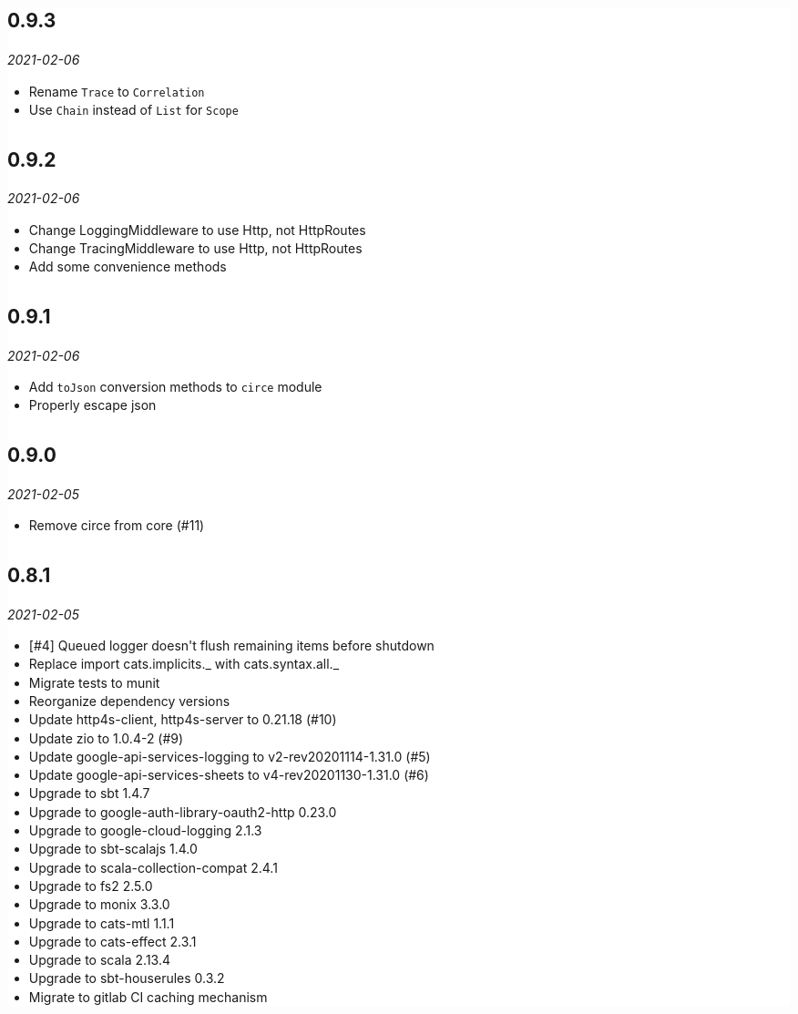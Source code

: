 ## 0.9.3

_2021-02-06_

 * Rename `Trace` to `Correlation`
 * Use `Chain` instead of `List` for `Scope`

## 0.9.2

_2021-02-06_

 * Change LoggingMiddleware to use Http, not HttpRoutes
 * Change TracingMiddleware to use Http, not HttpRoutes
 * Add some convenience methods

## 0.9.1

_2021-02-06_

 * Add `toJson` conversion methods to `circe` module
 * Properly escape json

## 0.9.0

_2021-02-05_

 * Remove circe from core (#11)

## 0.8.1

_2021-02-05_

 * [#4] Queued logger doesn't flush remaining items before shutdown
 * Replace import cats.implicits._ with cats.syntax.all._
 * Migrate tests to munit
 * Reorganize dependency versions
 * Update http4s-client, http4s-server to 0.21.18 (#10)
 * Update zio to 1.0.4-2 (#9)
 * Update google-api-services-logging to v2-rev20201114-1.31.0 (#5)
 * Update google-api-services-sheets to v4-rev20201130-1.31.0 (#6)
 * Upgrade to sbt 1.4.7
 * Upgrade to google-auth-library-oauth2-http 0.23.0
 * Upgrade to google-cloud-logging 2.1.3
 * Upgrade to sbt-scalajs 1.4.0
 * Upgrade to scala-collection-compat 2.4.1
 * Upgrade to fs2 2.5.0
 * Upgrade to monix 3.3.0
 * Upgrade to cats-mtl 1.1.1
 * Upgrade to cats-effect 2.3.1
 * Upgrade to scala 2.13.4
 * Upgrade to sbt-houserules 0.3.2
 * Migrate to gitlab CI caching mechanism

